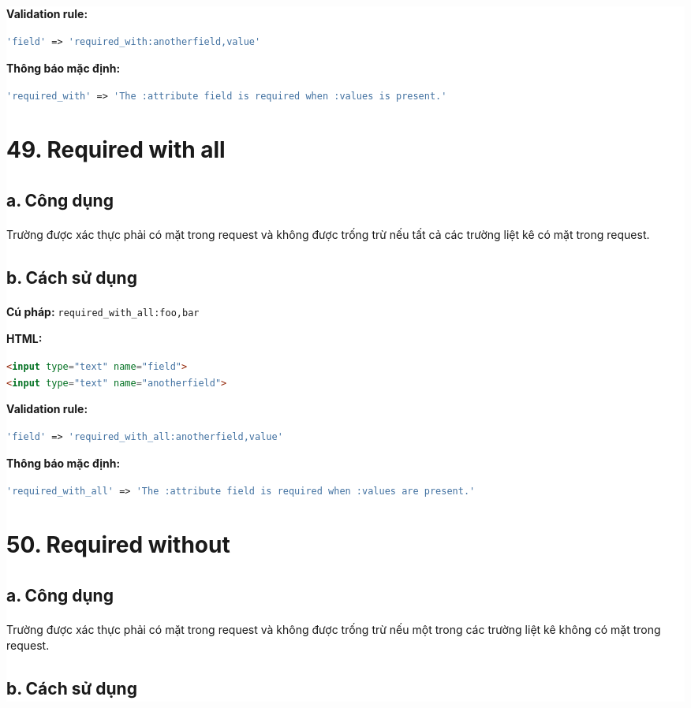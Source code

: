 **Validation rule:**

```PHP
'field' => 'required_with:anotherfield,value'

```

**Thông báo mặc định:**

```PHP
'required_with' => 'The :attribute field is required when :values is present.'

```

# 49. Required with all

## a. Công dụng

Trường được xác thực phải có mặt trong request và không được trống trừ nếu tất cả các trường liệt kê có mặt trong request.

## b. Cách sử dụng

**Cú pháp:**  `required_with_all:foo,bar`

**HTML:**

```HTML
<input type="text" name="field">
<input type="text" name="anotherfield">

```

**Validation rule:**

```PHP
'field' => 'required_with_all:anotherfield,value'

```

**Thông báo mặc định:**

```PHP
'required_with_all' => 'The :attribute field is required when :values are present.'

```

# 50. Required without

## a. Công dụng

Trường được xác thực phải có mặt trong request và không được trống trừ nếu một trong các trường liệt kê không có mặt trong request.

## b. Cách sử dụng
